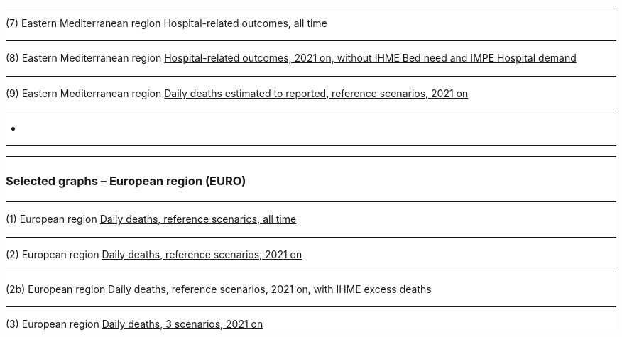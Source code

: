 
****

(7) Eastern Mediterranean region [Hospital-related outcomes, all time](https://github.com/pourmalek/CovidVisualizedGlobal/blob/main/20220114/output/merge/graph%20EMRO%2061a%20COVID-19%20hospital-related%20outcomes.pdf)


****

(8) Eastern Mediterranean region [Hospital-related outcomes, 2021 on, without IHME Bed need and IMPE Hospital demand](https://github.com/pourmalek/CovidVisualizedGlobal/blob/main/20220114/output/merge/graph%20EMRO%2062a%20COVID-19%20hospital-related%20outcomes%2C%20wo%20extremes.pdf)


****

(9) Eastern Mediterranean region [Daily deaths estimated to reported, reference scenarios, 2021 on](https://github.com/pourmalek/CovidVisualizedGlobal/blob/main/20220114/output/merge/graph%20EMRO%2082%20COVID-19%20daily%20deaths%20estimated%20to%20reported%2C%20EMRO%2C%20reference%20scenarios%2C%202021.pdf)


****


*


****
****

### Selected graphs – European region (EURO)

****

(1) European region [Daily deaths, reference scenarios, all time](https://github.com/pourmalek/CovidVisualizedGlobal/blob/main/20220114/output/merge/graph%20EURO%2011a%20COVID-19%20daily%20deaths%2C%20EURO%2C%20reference%20scenarios%2C%20all%20time.pdf)


****

(2) European region [Daily deaths, reference scenarios, 2021 on](https://github.com/pourmalek/CovidVisualizedGlobal/blob/main/20220114/output/merge/graph%20EURO%2012a%20COVID-19%20daily%20deaths%2C%20EURO%2C%20reference%20scenarios%2C%202021.pdf)


****

(2b) European region [Daily deaths, reference scenarios, 2021 on, with IHME excess deaths](https://github.com/pourmalek/CovidVisualizedGlobal/blob/main/20220114/output/merge/graph%20EURO%2012b%20COVID-19%20daily%20deaths%2C%20EURO%2C%20reference%20scenarios%2C%202021%20with%20IHME%20excess%20deaths.pdf)


****

(3) European region [Daily deaths, 3 scenarios, 2021 on](https://github.com/pourmalek/CovidVisualizedGlobal/blob/main/20220114/output/merge/graph%20EURO%2014%20COVID-19%20daily%20deaths%2C%20EURO%2C%203%20scenarios%2C%202021.pdf)
